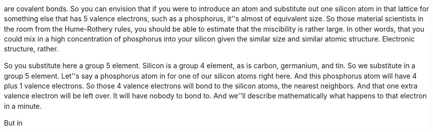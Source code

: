   <span m="445490">are</span> <span m="445560">covalent</span> <span m="446010">bonds.</span>
  <span m="446740">So</span> <span m="447160">you</span> <span m="447340">can</span>
  <span m="447480">envision</span> <span m="447890">that</span> <span m="448000">if</span>
  <span m="448090">you were</span> <span m="448250">to</span> <span m="448350">introduce</span>
  <span m="448730">an</span> <span m="448870">atom</span> <span m="449740">and</span>
  <span m="449870">substitute</span> <span m="450430">out</span> <span m="450680">one</span>
  <span m="450830">silicon</span> <span m="451230">atom</span> <span m="451440">in
  that</span> <span m="451610">lattice</span> <span m="452200">for</span> <span m="452410">something</span>
  <span m="452790">else</span> <span m="453060">that</span> <span m="453180">has</span>
  <span m="453600">5</span> <span m="454150">valence</span> <span m="454520">electrons,</span>
  <span m="455430">such</span> <span m="455610">as a</span> <span m="456020">phosphorus,</span>
  <span m="457320">it''s</span> <span m="457540">almost</span> <span m="457880">of</span>
  <span m="457950">equivalent</span> <span m="458430">size.</span> <span m="459450">So</span>
  <span m="459650">those</span> <span m="459860">material</span> <span m="460170">scientists</span>
  <span m="460610">in the</span> <span m="460790">room</span> <span m="461300">from</span>
  <span m="461400">the</span> <span m="461480">Hume-Rothery</span> <span m="462040">rules,</span>
  <span m="462310">you</span> <span m="462390">should</span> <span m="462950">be</span>
  <span m="463140">able</span> <span m="463270">to</span> <span m="463340">estimate</span>
  <span m="463720">that</span> <span m="463880">the</span> <span m="463950">miscibility</span>
  <span m="464365">is</span> <span m="464780">rather</span> <span m="465020">large.</span>
  <span m="465450">In</span> <span m="465760">other</span> <span m="465890">words,</span>
  <span m="466090">that</span> <span m="466280">you</span> <span m="466430">could</span>
  <span m="466590">mix</span> <span m="466870">in</span> <span m="467330">a</span>
  <span m="467390">high</span> <span m="467530">concentration</span> <span m="468140">of</span>
  <span m="468210">phosphorus</span> <span m="468640">into</span> <span m="468840">your</span>
  <span m="469000">silicon</span> <span m="469500">given</span> <span m="469750">the</span>
  <span m="469830">similar</span> <span m="470780">size</span> <span m="471670">and</span>
  <span m="472310">similar</span> <span m="472750">atomic</span> <span m="473090">structure.</span>
  <span m="474420">Electronic</span> <span m="474860">structure,</span> <span m="475210">rather.</span></p><p><span
  m="476050">So</span> <span m="476190">you</span> <span m="476350">substitute</span>
  <span m="476880">here</span> <span m="477540">a</span> <span m="477660">group</span>
  <span m="477940">5</span> <span m="478350">element.</span> <span m="479440">Silicon</span>
  <span m="479850">is</span> <span m="479950">a</span> <span m="480000">group</span>
  <span m="480190">4</span> <span m="480460">element,</span> <span m="480970">as</span>
  <span m="481170">is</span> <span m="481330">carbon,</span> <span m="481810">germanium,</span>
  <span m="482380">and</span> <span m="482680">tin.</span> <span m="483400">So</span>
  <span m="483570">we</span> <span m="483660">substitute</span> <span m="484200">in</span>
  <span m="484340">a</span> <span m="484400">group</span> <span m="484620">5</span>
  <span m="484960">element.</span> <span m="485480">Let''s</span> <span m="485800">say
  a</span> <span m="486040">phosphorus</span> <span m="486560">atom</span> <span m="487230">in</span>
  <span m="487490">for</span> <span m="487650">one</span> <span m="487810">of</span>
  <span m="487890">our</span> <span m="488000">silicon</span> <span m="488410">atoms</span>
  <span m="488670">right</span> <span m="488830">here.</span> <span m="489810">And</span>
  <span m="489910">this</span> <span m="490090">phosphorus</span> <span m="490510">atom</span>
  <span m="490820">will</span> <span m="490950">have</span> <span m="491530">4</span>
  <span m="492000">plus</span> <span m="492320">1</span> <span m="492580">valence</span>
  <span m="492890">electrons.</span> <span m="493880">So</span> <span m="494030">those</span>
  <span m="494250">4</span> <span m="494830">valence</span> <span m="495160">electrons</span>
  <span m="495570">will</span> <span m="495660">bond</span> <span m="495940">to</span>
  <span m="496020">the</span> <span m="496450">silicon</span> <span m="496870">atoms,</span>
  <span m="497210">the</span> <span m="497310">nearest</span> <span m="497570">neighbors.</span>
  <span m="498300">And</span> <span m="498430">that</span> <span m="498580">one</span>
  <span m="498770">extra</span> <span m="499120">valence</span> <span m="499440">electron</span>
  <span m="500220">will</span> <span m="500330">be</span> <span m="500440">left</span>
  <span m="500690">over.</span> <span m="501170">It will</span> <span m="501330">have</span>
  <span m="501450">nobody</span> <span m="501760">to</span> <span m="501840">bond</span>
  <span m="502100">to.</span> <span m="502745">And</span> <span m="503180">we''ll</span>
  <span m="503570">describe</span> <span m="504000">mathematically</span> <span m="504540">what</span>
  <span m="504650">happens</span> <span m="505030">to</span> <span m="505110">that</span>
  <span m="505250">electron</span> <span m="505710">in</span> <span m="505790">a</span>
  <span m="505830">minute.</span></p><p><span m="506710">But</span> <span m="506750">in</span>